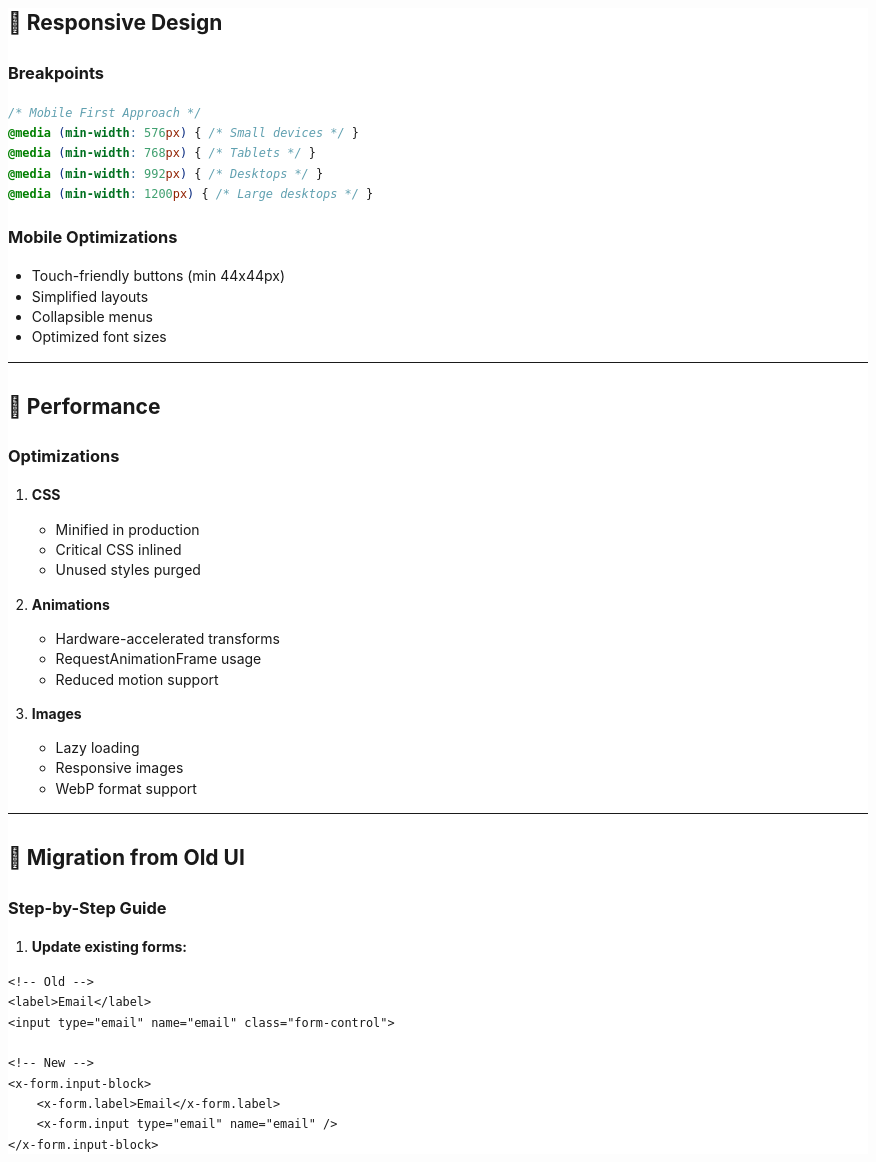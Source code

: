 
## 📱 Responsive Design

### Breakpoints
```css
/* Mobile First Approach */
@media (min-width: 576px) { /* Small devices */ }
@media (min-width: 768px) { /* Tablets */ }
@media (min-width: 992px) { /* Desktops */ }
@media (min-width: 1200px) { /* Large desktops */ }
```

### Mobile Optimizations
- Touch-friendly buttons (min 44x44px)
- Simplified layouts
- Collapsible menus
- Optimized font sizes

---

## 🚀 Performance

### Optimizations
1. **CSS**
   - Minified in production
   - Critical CSS inlined
   - Unused styles purged

2. **Animations**
   - Hardware-accelerated transforms
   - RequestAnimationFrame usage
   - Reduced motion support

3. **Images**
   - Lazy loading
   - Responsive images
   - WebP format support

---

## 🔄 Migration from Old UI

### Step-by-Step Guide

1. **Update existing forms:**
```blade
<!-- Old -->
<label>Email</label>
<input type="email" name="email" class="form-control">

<!-- New -->
<x-form.input-block>
    <x-form.label>Email</x-form.label>
    <x-form.input type="email" name="email" />
</x-form.input-block>
```
